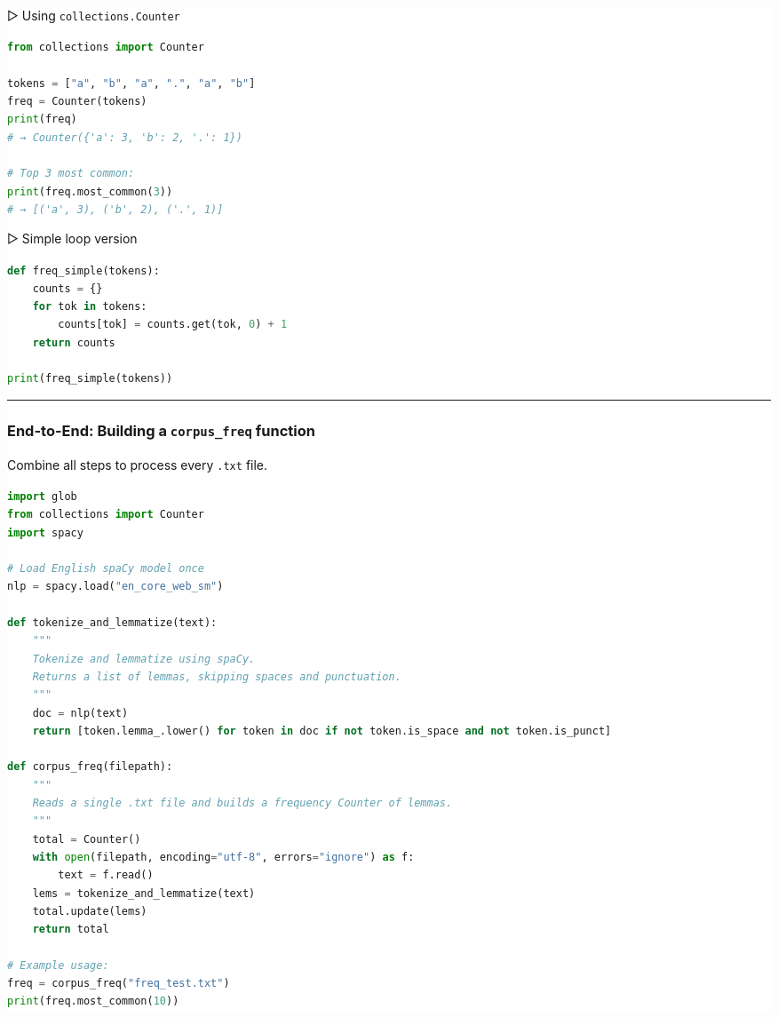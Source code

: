 ▷ Using `collections.Counter`

```python
from collections import Counter

tokens = ["a", "b", "a", ".", "a", "b"]
freq = Counter(tokens)
print(freq)
# → Counter({'a': 3, 'b': 2, '.': 1})

# Top 3 most common:
print(freq.most_common(3))
# → [('a', 3), ('b', 2), ('.', 1)]
```

▷ Simple loop version

```python
def freq_simple(tokens):
    counts = {}
    for tok in tokens:
        counts[tok] = counts.get(tok, 0) + 1
    return counts

print(freq_simple(tokens))
```

---

### End-to-End: Building a `corpus_freq` function

Combine all steps to process every `.txt` file.

```python
import glob
from collections import Counter
import spacy

# Load English spaCy model once
nlp = spacy.load("en_core_web_sm")

def tokenize_and_lemmatize(text):
    """
    Tokenize and lemmatize using spaCy.
    Returns a list of lemmas, skipping spaces and punctuation.
    """
    doc = nlp(text)
    return [token.lemma_.lower() for token in doc if not token.is_space and not token.is_punct]

def corpus_freq(filepath):
    """
    Reads a single .txt file and builds a frequency Counter of lemmas.
    """
    total = Counter()
    with open(filepath, encoding="utf-8", errors="ignore") as f:
        text = f.read()
    lems = tokenize_and_lemmatize(text)
    total.update(lems)
    return total

# Example usage:
freq = corpus_freq("freq_test.txt")
print(freq.most_common(10))
```
